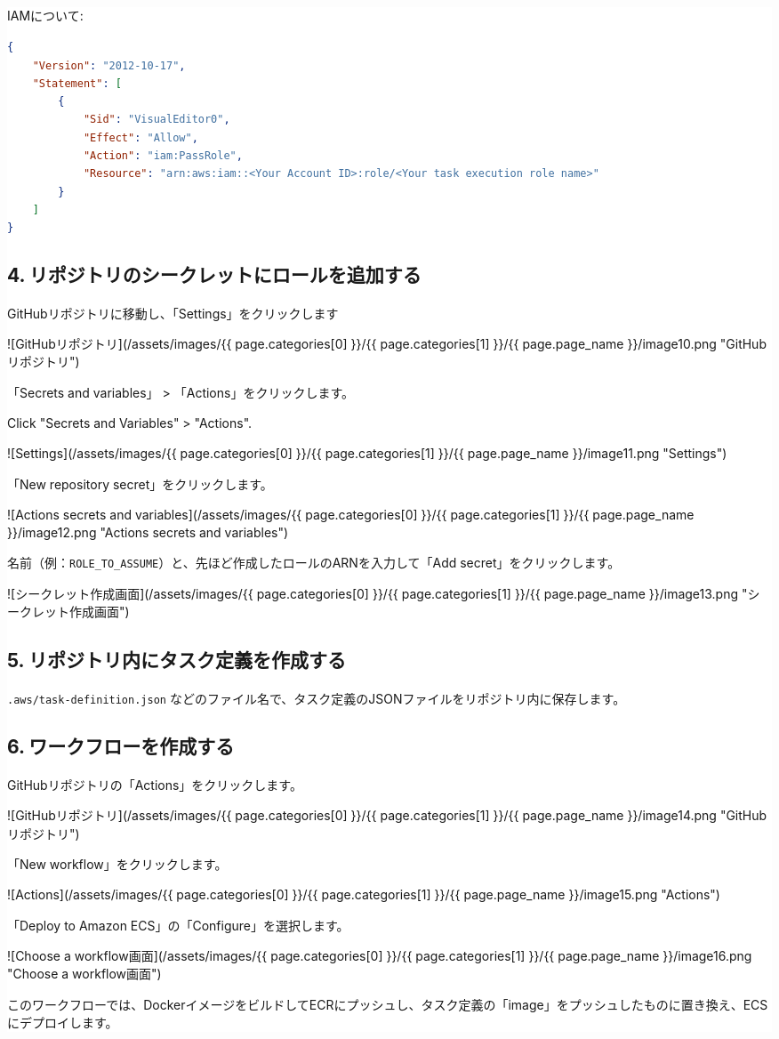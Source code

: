 IAMについて:

```json
{
    "Version": "2012-10-17",
    "Statement": [
        {
            "Sid": "VisualEditor0",
            "Effect": "Allow",
            "Action": "iam:PassRole",
            "Resource": "arn:aws:iam::<Your Account ID>:role/<Your task execution role name>"
        }
    ]
}
```

## 4. リポジトリのシークレットにロールを追加する
GitHubリポジトリに移動し、「Settings」をクリックします

![GitHubリポジトリ](/assets/images/{{ page.categories[0] }}/{{ page.categories[1] }}/{{ page.page_name }}/image10.png "GitHubリポジトリ")

「Secrets and variables」 > 「Actions」をクリックします。

Click "Secrets and Variables" > "Actions".

![Settings](/assets/images/{{ page.categories[0] }}/{{ page.categories[1] }}/{{ page.page_name }}/image11.png "Settings")

「New repository secret」をクリックします。

![Actions secrets and variables](/assets/images/{{ page.categories[0] }}/{{ page.categories[1] }}/{{ page.page_name }}/image12.png "Actions secrets and variables")

名前（例：`ROLE_TO_ASSUME`）と、先ほど作成したロールのARNを入力して「Add secret」をクリックします。

![シークレット作成画面](/assets/images/{{ page.categories[0] }}/{{ page.categories[1] }}/{{ page.page_name }}/image13.png "シークレット作成画面")

## 5. リポジトリ内にタスク定義を作成する
`.aws/task-definition.json` などのファイル名で、タスク定義のJSONファイルをリポジトリ内に保存します。

## 6. ワークフローを作成する
GitHubリポジトリの「Actions」をクリックします。

![GitHubリポジトリ](/assets/images/{{ page.categories[0] }}/{{ page.categories[1] }}/{{ page.page_name }}/image14.png "GitHubリポジトリ")

「New workflow」をクリックします。

![Actions](/assets/images/{{ page.categories[0] }}/{{ page.categories[1] }}/{{ page.page_name }}/image15.png "Actions")

「Deploy to Amazon ECS」の「Configure」を選択します。

![Choose a workflow画面](/assets/images/{{ page.categories[0] }}/{{ page.categories[1] }}/{{ page.page_name }}/image16.png "Choose a workflow画面")

このワークフローでは、DockerイメージをビルドしてECRにプッシュし、タスク定義の「image」をプッシュしたものに置き換え、ECSにデプロイします。
